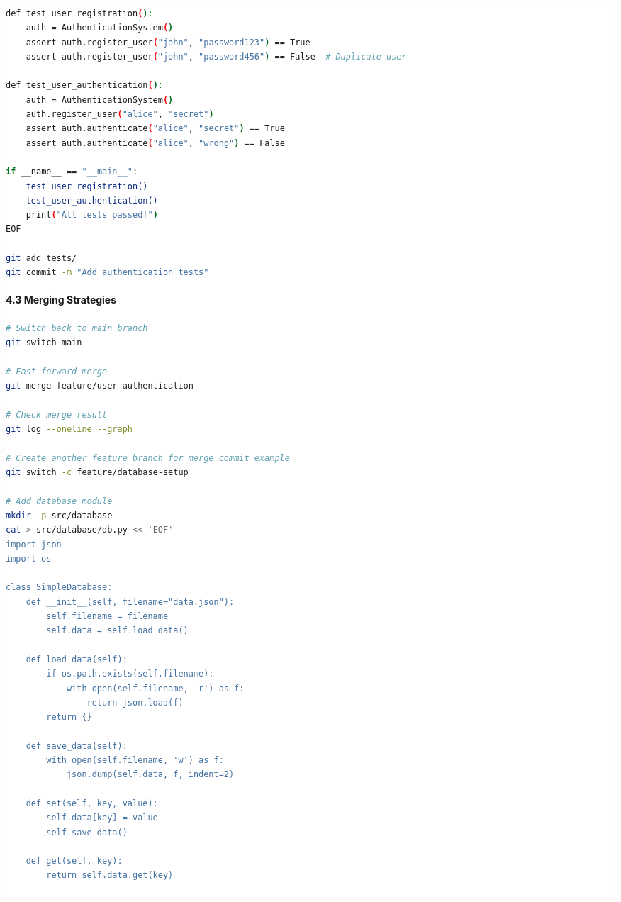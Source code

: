 ```bash
def test_user_registration():
    auth = AuthenticationSystem()
    assert auth.register_user("john", "password123") == True
    assert auth.register_user("john", "password456") == False  # Duplicate user

def test_user_authentication():
    auth = AuthenticationSystem()
    auth.register_user("alice", "secret")
    assert auth.authenticate("alice", "secret") == True
    assert auth.authenticate("alice", "wrong") == False

if __name__ == "__main__":
    test_user_registration()
    test_user_authentication()
    print("All tests passed!")
EOF

git add tests/
git commit -m "Add authentication tests"
```

#### 4.3 Merging Strategies
```bash
# Switch back to main branch
git switch main

# Fast-forward merge
git merge feature/user-authentication

# Check merge result
git log --oneline --graph

# Create another feature branch for merge commit example
git switch -c feature/database-setup

# Add database module
mkdir -p src/database
cat > src/database/db.py << 'EOF'
import json
import os

class SimpleDatabase:
    def __init__(self, filename="data.json"):
        self.filename = filename
        self.data = self.load_data()
    
    def load_data(self):
        if os.path.exists(self.filename):
            with open(self.filename, 'r') as f:
                return json.load(f)
        return {}
    
    def save_data(self):
        with open(self.filename, 'w') as f:
            json.dump(self.data, f, indent=2)
    
    def set(self, key, value):
        self.data[key] = value
        self.save_data()
    
    def get(self, key):
        return self.data.get(key)
    
```
